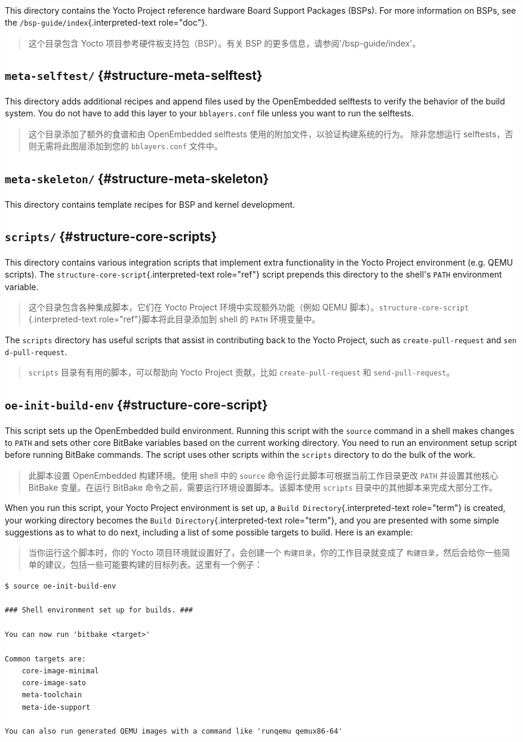 This directory contains the Yocto Project reference hardware Board Support Packages (BSPs). For more information on BSPs, see the `/bsp-guide/index`{.interpreted-text role="doc"}.

> 这个目录包含 Yocto 项目参考硬件板支持包（BSP）。有关 BSP 的更多信息，请参阅'/bsp-guide/index'。

## `meta-selftest/` {#structure-meta-selftest}

This directory adds additional recipes and append files used by the OpenEmbedded selftests to verify the behavior of the build system. You do not have to add this layer to your `bblayers.conf` file unless you want to run the selftests.

> 这个目录添加了额外的食谱和由 OpenEmbedded selftests 使用的附加文件，以验证构建系统的行为。 除非您想运行 selftests，否则无需将此图层添加到您的 `bblayers.conf` 文件中。

## `meta-skeleton/` {#structure-meta-skeleton}

This directory contains template recipes for BSP and kernel development.

## `scripts/` {#structure-core-scripts}

This directory contains various integration scripts that implement extra functionality in the Yocto Project environment (e.g. QEMU scripts). The `structure-core-script`{.interpreted-text role="ref"} script prepends this directory to the shell\'s `PATH` environment variable.

> 这个目录包含各种集成脚本，它们在 Yocto Project 环境中实现额外功能（例如 QEMU 脚本）。`structure-core-script`{.interpreted-text role="ref"}脚本将此目录添加到 shell 的 `PATH` 环境变量中。

The `scripts` directory has useful scripts that assist in contributing back to the Yocto Project, such as `create-pull-request` and `send-pull-request`.

> `scripts` 目录有有用的脚本，可以帮助向 Yocto Project 贡献，比如 `create-pull-request` 和 `send-pull-request`。

## `oe-init-build-env` {#structure-core-script}

This script sets up the OpenEmbedded build environment. Running this script with the `source` command in a shell makes changes to `PATH` and sets other core BitBake variables based on the current working directory. You need to run an environment setup script before running BitBake commands. The script uses other scripts within the `scripts` directory to do the bulk of the work.

> 此脚本设置 OpenEmbedded 构建环境。使用 shell 中的 `source` 命令运行此脚本可根据当前工作目录更改 `PATH` 并设置其他核心 BitBake 变量。在运行 BitBake 命令之前，需要运行环境设置脚本。该脚本使用 `scripts` 目录中的其他脚本来完成大部分工作。

When you run this script, your Yocto Project environment is set up, a `Build Directory`{.interpreted-text role="term"} is created, your working directory becomes the `Build Directory`{.interpreted-text role="term"}, and you are presented with some simple suggestions as to what to do next, including a list of some possible targets to build. Here is an example:

> 当你运行这个脚本时，你的 Yocto 项目环境就设置好了，会创建一个 `构建目录`，你的工作目录就变成了 `构建目录`，然后会给你一些简单的建议，包括一些可能要构建的目标列表。这里有一个例子：

```
$ source oe-init-build-env

### Shell environment set up for builds. ###

You can now run 'bitbake <target>'

Common targets are:
    core-image-minimal
    core-image-sato
    meta-toolchain
    meta-ide-support

You can also run generated QEMU images with a command like 'runqemu qemux86-64'
```
